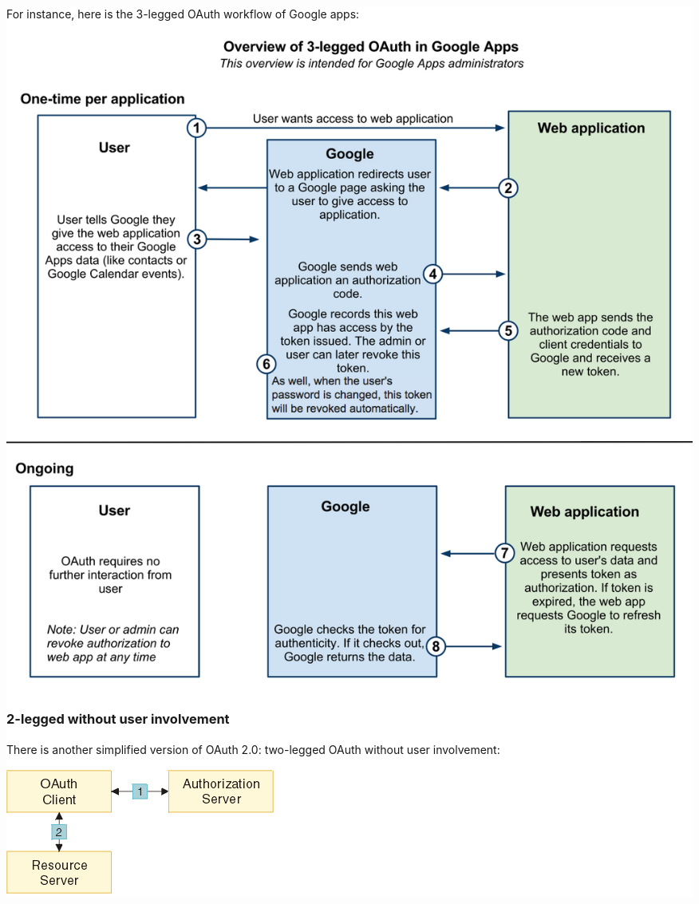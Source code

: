 For instance, here is the 3-legged OAuth workflow of Google apps:

![](/images/posts/20181024-identity-12.png)

### 2-legged without user involvement
There is another simplified version of OAuth 2.0: two-legged OAuth without user involvement:

![](/images/posts/20181024-identity-12.gif)
